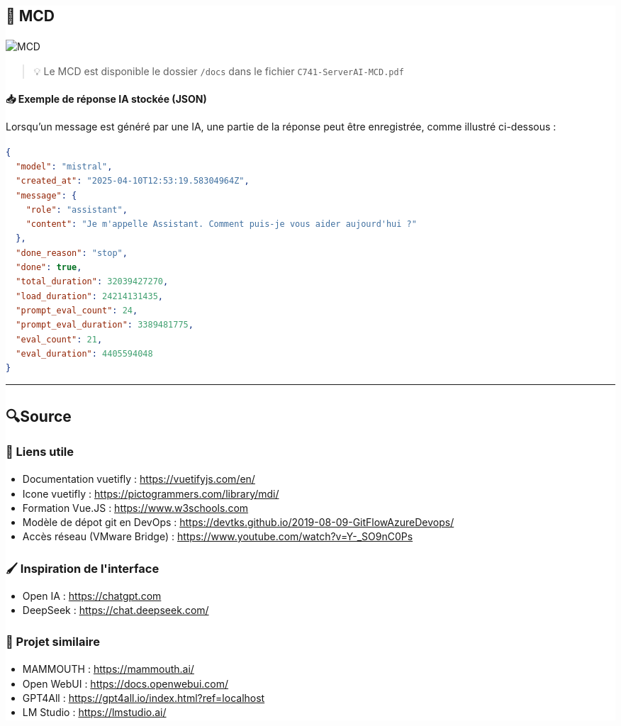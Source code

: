 ## 🛀 MCD

![MCD](https://github.com/LeBonVieuBelouga/ai-interface/blob/docs/init/docs/img/image-20250515145830332.png)

> 💡 Le MCD est disponible le dossier `/docs` dans le fichier `C741-ServerAI-MCD.pdf`
>

#### 📥 Exemple de réponse IA stockée (JSON)

Lorsqu’un message est généré par une IA, une partie de la réponse peut être enregistrée, comme illustré ci-dessous :

```json
{
  "model": "mistral",
  "created_at": "2025-04-10T12:53:19.58304964Z",
  "message": {
    "role": "assistant",
    "content": "Je m'appelle Assistant. Comment puis-je vous aider aujourd'hui ?"
  },
  "done_reason": "stop",
  "done": true,
  "total_duration": 32039427270,
  "load_duration": 24214131435,
  "prompt_eval_count": 24,
  "prompt_eval_duration": 3389481775,
  "eval_count": 21,
  "eval_duration": 4405594048
}
```

----

## 🔍Source

### 👀 Liens utile

- Documentation vuetifly : https://vuetifyjs.com/en/
- Icone vuetifly : https://pictogrammers.com/library/mdi/
- Formation Vue.JS : https://www.w3schools.com
- Modèle de dépot git en DevOps : https://devtks.github.io/2019-08-09-GitFlowAzureDevops/
- Accès réseau (VMware Bridge) : https://www.youtube.com/watch?v=Y-_SO9nC0Ps

### 🖌 Inspiration de l'interface

* Open IA : https://chatgpt.com
* DeepSeek : https://chat.deepseek.com/

### 💯 Projet similaire 

* MAMMOUTH : https://mammouth.ai/
* Open WebUI : https://docs.openwebui.com/
* GPT4All : https://gpt4all.io/index.html?ref=localhost
* LM Studio : https://lmstudio.ai/

